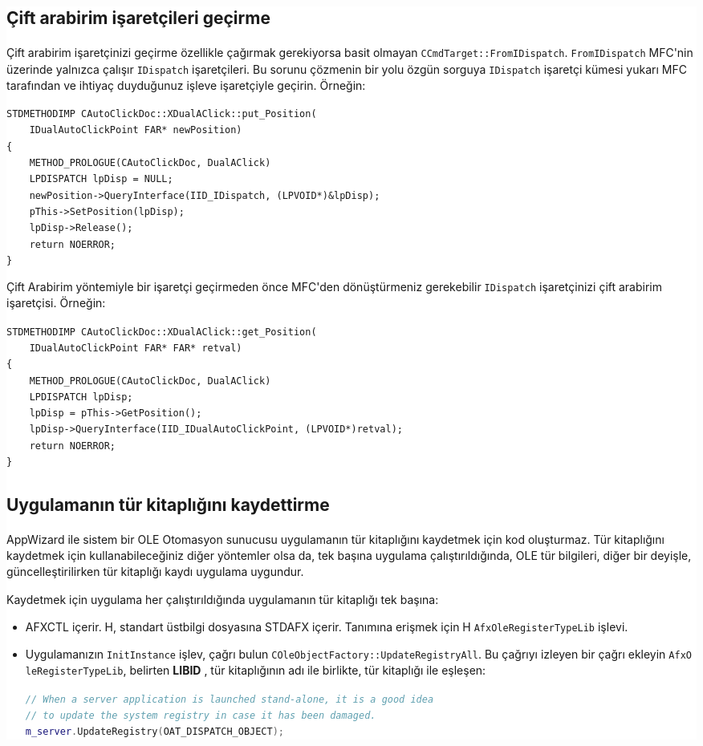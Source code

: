 ## <a name="passing-dual-interface-pointers"></a>Çift arabirim işaretçileri geçirme

Çift arabirim işaretçinizi geçirme özellikle çağırmak gerekiyorsa basit olmayan `CCmdTarget::FromIDispatch`. `FromIDispatch` MFC'nin üzerinde yalnızca çalışır `IDispatch` işaretçileri. Bu sorunu çözmenin bir yolu özgün sorguya `IDispatch` işaretçi kümesi yukarı MFC tarafından ve ihtiyaç duyduğunuz işleve işaretçiyle geçirin. Örneğin:

```
STDMETHODIMP CAutoClickDoc::XDualAClick::put_Position(
    IDualAutoClickPoint FAR* newPosition)
{
    METHOD_PROLOGUE(CAutoClickDoc, DualAClick)
    LPDISPATCH lpDisp = NULL;
    newPosition->QueryInterface(IID_IDispatch, (LPVOID*)&lpDisp);
    pThis->SetPosition(lpDisp);
    lpDisp->Release();
    return NOERROR;
}
```

Çift Arabirim yöntemiyle bir işaretçi geçirmeden önce MFC'den dönüştürmeniz gerekebilir `IDispatch` işaretçinizi çift arabirim işaretçisi. Örneğin:

```
STDMETHODIMP CAutoClickDoc::XDualAClick::get_Position(
    IDualAutoClickPoint FAR* FAR* retval)
{
    METHOD_PROLOGUE(CAutoClickDoc, DualAClick)
    LPDISPATCH lpDisp;
    lpDisp = pThis->GetPosition();
    lpDisp->QueryInterface(IID_IDualAutoClickPoint, (LPVOID*)retval);
    return NOERROR;
}
```

## <a name="registering-the-applications-type-library"></a>Uygulamanın tür kitaplığını kaydettirme

AppWizard ile sistem bir OLE Otomasyon sunucusu uygulamanın tür kitaplığını kaydetmek için kod oluşturmaz. Tür kitaplığını kaydetmek için kullanabileceğiniz diğer yöntemler olsa da, tek başına uygulama çalıştırıldığında, OLE tür bilgileri, diğer bir deyişle, güncelleştirilirken tür kitaplığı kaydı uygulama uygundur.

Kaydetmek için uygulama her çalıştırıldığında uygulamanın tür kitaplığı tek başına:

- AFXCTL içerir. H, standart üstbilgi dosyasına STDAFX içerir. Tanımına erişmek için H `AfxOleRegisterTypeLib` işlevi.

- Uygulamanızın `InitInstance` işlev, çağrı bulun `COleObjectFactory::UpdateRegistryAll`. Bu çağrıyı izleyen bir çağrı ekleyin `AfxOleRegisterTypeLib`, belirten **LIBID** , tür kitaplığının adı ile birlikte, tür kitaplığı ile eşleşen:

    ```cpp
    // When a server application is launched stand-alone, it is a good idea
    // to update the system registry in case it has been damaged.
    m_server.UpdateRegistry(OAT_DISPATCH_OBJECT);

